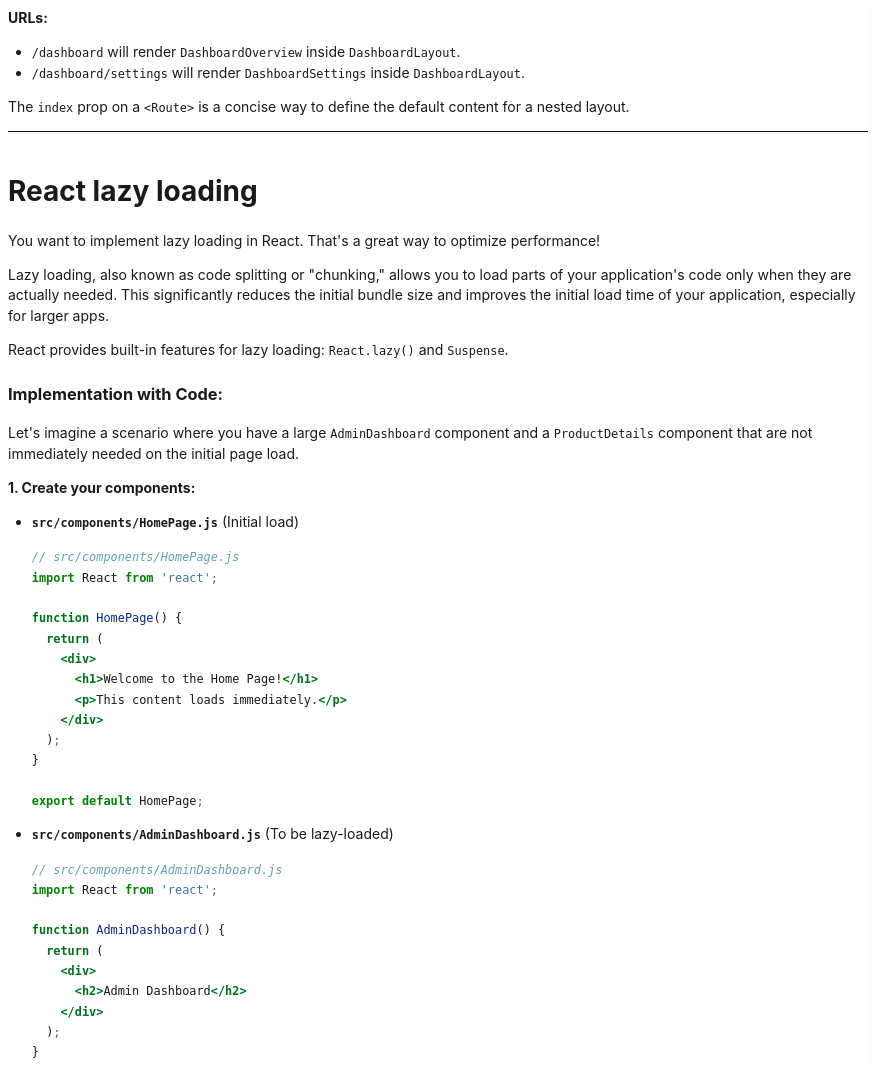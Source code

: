 **URLs:**
* `/dashboard` will render `DashboardOverview` inside `DashboardLayout`.
* `/dashboard/settings` will render `DashboardSettings` inside `DashboardLayout`.

The `index` prop on a `<Route>` is a concise way to define the default content for a nested layout.

--------------------

# React lazy loading

You want to implement lazy loading in React. That's a great way to optimize performance!

Lazy loading, also known as code splitting or "chunking," allows you to load parts of your application's code only when they are actually needed. This significantly reduces the initial bundle size and improves the initial load time of your application, especially for larger apps.

React provides built-in features for lazy loading: `React.lazy()` and `Suspense`.

### Implementation with Code:

Let's imagine a scenario where you have a large `AdminDashboard` component and a `ProductDetails` component that are not immediately needed on the initial page load.

**1. Create your components:**

* **`src/components/HomePage.js`** (Initial load)
    ```jsx
    // src/components/HomePage.js
    import React from 'react';

    function HomePage() {
      return (
        <div>
          <h1>Welcome to the Home Page!</h1>
          <p>This content loads immediately.</p>
        </div>
      );
    }

    export default HomePage;
    ```

* **`src/components/AdminDashboard.js`** (To be lazy-loaded)
    ```jsx
    // src/components/AdminDashboard.js
    import React from 'react';

    function AdminDashboard() {
      return (
        <div>
          <h2>Admin Dashboard</h2>
        </div>
      );
    }
